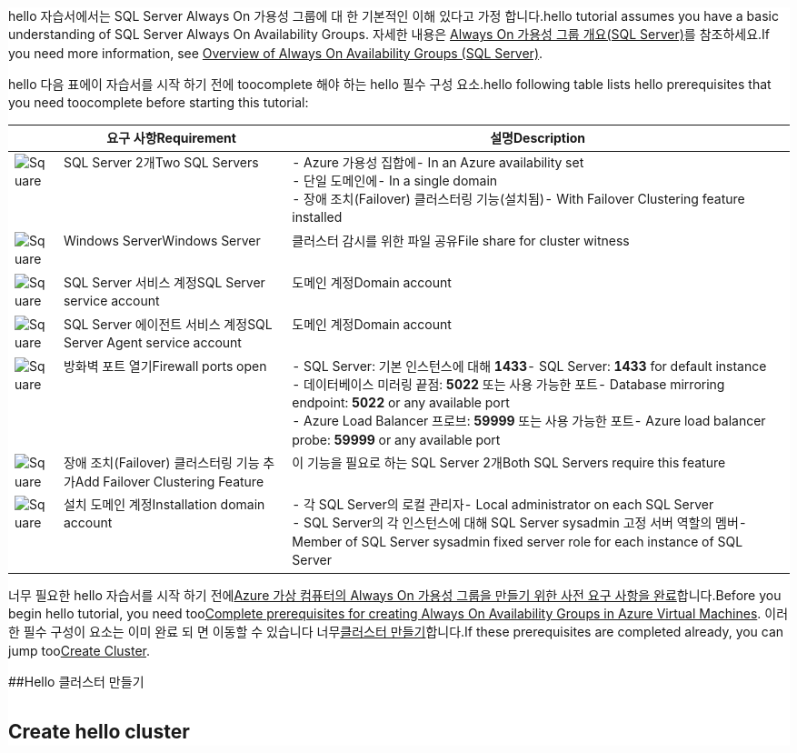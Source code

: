 <span data-ttu-id="6be00-110">hello 자습서에서는 SQL Server Always On 가용성 그룹에 대 한 기본적인 이해 있다고 가정 합니다.</span><span class="sxs-lookup"><span data-stu-id="6be00-110">hello tutorial assumes you have a basic understanding of SQL Server Always On Availability Groups.</span></span> <span data-ttu-id="6be00-111">자세한 내용은 [Always On 가용성 그룹 개요(SQL Server)](http://msdn.microsoft.com/library/ff877884.aspx)를 참조하세요.</span><span class="sxs-lookup"><span data-stu-id="6be00-111">If you need more information, see [Overview of Always On Availability Groups (SQL Server)](http://msdn.microsoft.com/library/ff877884.aspx).</span></span>

<span data-ttu-id="6be00-112">hello 다음 표에이 자습서를 시작 하기 전에 toocomplete 해야 하는 hello 필수 구성 요소.</span><span class="sxs-lookup"><span data-stu-id="6be00-112">hello following table lists hello prerequisites that you need toocomplete before starting this tutorial:</span></span>

|  |<span data-ttu-id="6be00-113">요구 사항</span><span class="sxs-lookup"><span data-stu-id="6be00-113">Requirement</span></span> |<span data-ttu-id="6be00-114">설명</span><span class="sxs-lookup"><span data-stu-id="6be00-114">Description</span></span> |
|----- |----- |----- |
|![Square](./media/virtual-machines-windows-portal-sql-availability-group-tutorial/square.png) | <span data-ttu-id="6be00-116">SQL Server 2개</span><span class="sxs-lookup"><span data-stu-id="6be00-116">Two SQL Servers</span></span> | <span data-ttu-id="6be00-117">- Azure 가용성 집합에</span><span class="sxs-lookup"><span data-stu-id="6be00-117">- In an Azure availability set</span></span> <br/> <span data-ttu-id="6be00-118">- 단일 도메인에</span><span class="sxs-lookup"><span data-stu-id="6be00-118">- In a single domain</span></span> <br/> <span data-ttu-id="6be00-119">- 장애 조치(Failover) 클러스터링 기능(설치됨)</span><span class="sxs-lookup"><span data-stu-id="6be00-119">- With Failover Clustering feature installed</span></span> |
|![Square](./media/virtual-machines-windows-portal-sql-availability-group-tutorial/square.png)| <span data-ttu-id="6be00-121">Windows Server</span><span class="sxs-lookup"><span data-stu-id="6be00-121">Windows Server</span></span> | <span data-ttu-id="6be00-122">클러스터 감시를 위한 파일 공유</span><span class="sxs-lookup"><span data-stu-id="6be00-122">File share for cluster witness</span></span> |  
|![Square](./media/virtual-machines-windows-portal-sql-availability-group-tutorial/square.png)|<span data-ttu-id="6be00-124">SQL Server 서비스 계정</span><span class="sxs-lookup"><span data-stu-id="6be00-124">SQL Server service account</span></span> | <span data-ttu-id="6be00-125">도메인 계정</span><span class="sxs-lookup"><span data-stu-id="6be00-125">Domain account</span></span> |
|![Square](./media/virtual-machines-windows-portal-sql-availability-group-tutorial/square.png)|<span data-ttu-id="6be00-127">SQL Server 에이전트 서비스 계정</span><span class="sxs-lookup"><span data-stu-id="6be00-127">SQL Server Agent service account</span></span> | <span data-ttu-id="6be00-128">도메인 계정</span><span class="sxs-lookup"><span data-stu-id="6be00-128">Domain account</span></span> |  
|![Square](./media/virtual-machines-windows-portal-sql-availability-group-tutorial/square.png)|<span data-ttu-id="6be00-130">방화벽 포트 열기</span><span class="sxs-lookup"><span data-stu-id="6be00-130">Firewall ports open</span></span> | <span data-ttu-id="6be00-131">- SQL Server: 기본 인스턴스에 대해 **1433**</span><span class="sxs-lookup"><span data-stu-id="6be00-131">- SQL Server: **1433** for default instance</span></span> <br/> <span data-ttu-id="6be00-132">- 데이터베이스 미러링 끝점: **5022** 또는 사용 가능한 포트</span><span class="sxs-lookup"><span data-stu-id="6be00-132">- Database mirroring endpoint: **5022** or any available port</span></span> <br/> <span data-ttu-id="6be00-133">- Azure Load Balancer 프로브: **59999** 또는 사용 가능한 포트</span><span class="sxs-lookup"><span data-stu-id="6be00-133">- Azure load balancer probe: **59999** or any available port</span></span> |
|![Square](./media/virtual-machines-windows-portal-sql-availability-group-tutorial/square.png)|<span data-ttu-id="6be00-135">장애 조치(Failover) 클러스터링 기능 추가</span><span class="sxs-lookup"><span data-stu-id="6be00-135">Add Failover Clustering Feature</span></span> | <span data-ttu-id="6be00-136">이 기능을 필요로 하는 SQL Server 2개</span><span class="sxs-lookup"><span data-stu-id="6be00-136">Both SQL Servers require this feature</span></span> |
|![Square](./media/virtual-machines-windows-portal-sql-availability-group-tutorial/square.png)|<span data-ttu-id="6be00-138">설치 도메인 계정</span><span class="sxs-lookup"><span data-stu-id="6be00-138">Installation domain account</span></span> | <span data-ttu-id="6be00-139">- 각 SQL Server의 로컬 관리자</span><span class="sxs-lookup"><span data-stu-id="6be00-139">- Local administrator on each SQL Server</span></span> <br/> <span data-ttu-id="6be00-140">- SQL Server의 각 인스턴스에 대해 SQL Server sysadmin 고정 서버 역할의 멤버</span><span class="sxs-lookup"><span data-stu-id="6be00-140">- Member of SQL Server sysadmin fixed server role for each instance of SQL Server</span></span>  |


<span data-ttu-id="6be00-141">너무 필요한 hello 자습서를 시작 하기 전에[Azure 가상 컴퓨터의 Always On 가용성 그룹을 만들기 위한 사전 요구 사항을 완료](virtual-machines-windows-portal-sql-availability-group-prereq.md)합니다.</span><span class="sxs-lookup"><span data-stu-id="6be00-141">Before you begin hello tutorial, you need too[Complete prerequisites for creating Always On Availability Groups in Azure Virtual Machines](virtual-machines-windows-portal-sql-availability-group-prereq.md).</span></span> <span data-ttu-id="6be00-142">이러한 필수 구성이 요소는 이미 완료 되 면 이동할 수 있습니다 너무[클러스터 만들기](#CreateCluster)합니다.</span><span class="sxs-lookup"><span data-stu-id="6be00-142">If these prerequisites are completed already, you can jump too[Create Cluster](#CreateCluster).</span></span>


<span data-ttu-id="6be00-143">

<a name="CreateCluster"></a>
##Hello 클러스터 만들기</span><span class="sxs-lookup"><span data-stu-id="6be00-143">

<a name="CreateCluster"></a>
## Create hello cluster</span></span>
